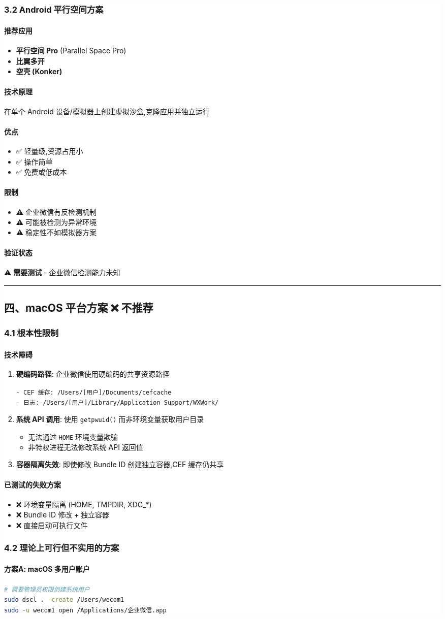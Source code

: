 ### 3.2 Android 平行空间方案

#### 推荐应用
- **平行空间 Pro** (Parallel Space Pro)
- **比翼多开**
- **空壳 (Konker)**

#### 技术原理
在单个 Android 设备/模拟器上创建虚拟沙盒,克隆应用并独立运行

#### 优点
- ✅ 轻量级,资源占用小
- ✅ 操作简单
- ✅ 免费或低成本

#### 限制
- ⚠️ 企业微信有反检测机制
- ⚠️ 可能被检测为异常环境
- ⚠️ 稳定性不如模拟器方案

#### 验证状态
⚠️ **需要测试** - 企业微信检测能力未知

---

## 四、macOS 平台方案 ❌ 不推荐

### 4.1 根本性限制

#### 技术障碍
1. **硬编码路径**: 企业微信使用硬编码的共享资源路径
   ```
   - CEF 缓存: /Users/[用户]/Documents/cefcache
   - 日志: /Users/[用户]/Library/Application Support/WXWork/
   ```

2. **系统 API 调用**: 使用 `getpwuid()` 而非环境变量获取用户目录
   - 无法通过 `HOME` 环境变量欺骗
   - 非特权进程无法修改系统 API 返回值

3. **容器隔离失效**: 即使修改 Bundle ID 创建独立容器,CEF 缓存仍共享

#### 已测试的失败方案
- ❌ 环境变量隔离 (HOME, TMPDIR, XDG_*)
- ❌ Bundle ID 修改 + 独立容器
- ❌ 直接启动可执行文件

### 4.2 理论上可行但不实用的方案

#### 方案A: macOS 多用户账户
```bash
# 需要管理员权限创建系统用户
sudo dscl . -create /Users/wecom1
sudo -u wecom1 open /Applications/企业微信.app
```
